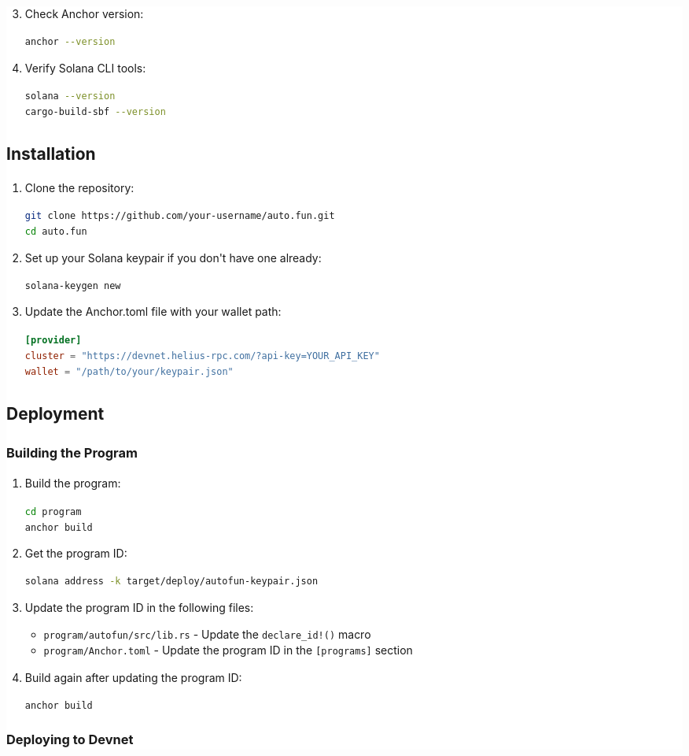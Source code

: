 3. Check Anchor version:
   ```bash
   anchor --version
   ```

4. Verify Solana CLI tools:
   ```bash
   solana --version
   cargo-build-sbf --version
   ```

## Installation

1. Clone the repository:
   ```bash
   git clone https://github.com/your-username/auto.fun.git
   cd auto.fun
   ```

2. Set up your Solana keypair if you don't have one already:
   ```bash
   solana-keygen new
   ```

3. Update the Anchor.toml file with your wallet path:
   ```toml
   [provider]
   cluster = "https://devnet.helius-rpc.com/?api-key=YOUR_API_KEY"
   wallet = "/path/to/your/keypair.json"
   ```

## Deployment

### Building the Program

1. Build the program:
   ```bash
   cd program
   anchor build
   ```

2. Get the program ID:
   ```bash
   solana address -k target/deploy/autofun-keypair.json
   ```

3. Update the program ID in the following files:
   - `program/autofun/src/lib.rs` - Update the `declare_id!()` macro
   - `program/Anchor.toml` - Update the program ID in the `[programs]` section

4. Build again after updating the program ID:
   ```bash
   anchor build
   ```

### Deploying to Devnet
